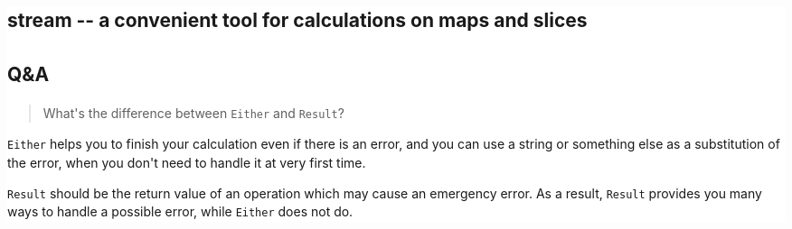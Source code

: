 ## stream -- a convenient tool for calculations on maps and slices

## Q&A

> What's the difference between `Either` and `Result`?

`Either` helps you to finish your calculation even if there is an error, and you can use a string or something else as a substitution of the error, when you don't need to handle it at very first time.

`Result` should be the return value of an operation which may cause an emergency error.
As a result, `Result` provides you many ways to handle a possible error, while `Either` does not do.
